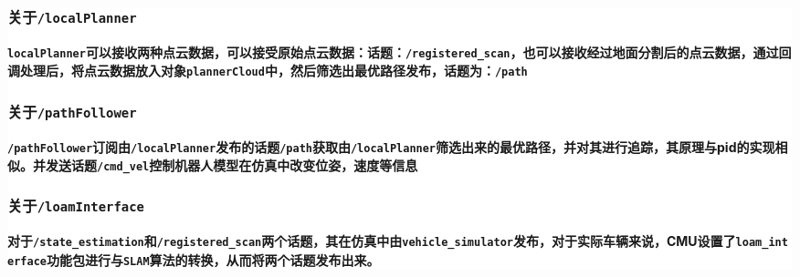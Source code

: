 

### 关于``/localPlanner``

**``localPlanner``可以接收两种点云数据，可以接受原始点云数据：话题：``/registered_scan``，也可以接收经过地面分割后的点云数据，通过回调处理后，将点云数据放入对象``plannerCloud``中，然后筛选出最优路径发布，话题为：``/path``**



### 关于``/pathFollower``

**``/pathFollower``订阅由``/localPlanner``发布的话题``/path``获取由``/localPlanner``筛选出来的最优路径，并对其进行追踪，其原理与pid的实现相似。并发送话题``/cmd_vel``控制机器人模型在仿真中改变位姿，速度等信息**



### 关于``/loamInterface``

**对于`/state_estimation`和`/registered_scan`两个话题，其在仿真中由`vehicle_simulator`发布，对于实际车辆来说，CMU设置了`loam_interface`功能包进行与`SLAM`算法的转换，从而将两个话题发布出来。**



### 

